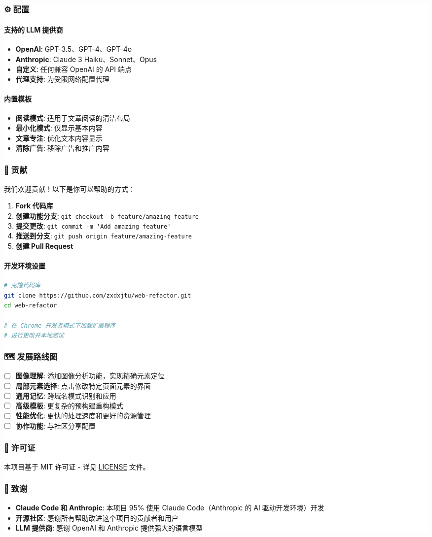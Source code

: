 ### ⚙️ 配置

#### 支持的 LLM 提供商
- **OpenAI**: GPT-3.5、GPT-4、GPT-4o
- **Anthropic**: Claude 3 Haiku、Sonnet、Opus
- **自定义**: 任何兼容 OpenAI 的 API 端点
- **代理支持**: 为受限网络配置代理

#### 内置模板
- **阅读模式**: 适用于文章阅读的清洁布局
- **最小化模式**: 仅显示基本内容
- **文章专注**: 优化文本内容显示
- **清除广告**: 移除广告和推广内容

### 🤝 贡献

我们欢迎贡献！以下是你可以帮助的方式：

1. **Fork 代码库**
2. **创建功能分支**: `git checkout -b feature/amazing-feature`
3. **提交更改**: `git commit -m 'Add amazing feature'`
4. **推送到分支**: `git push origin feature/amazing-feature`
5. **创建 Pull Request**

#### 开发环境设置
```bash
# 克隆代码库
git clone https://github.com/zxdxjtu/web-refactor.git
cd web-refactor

# 在 Chrome 开发者模式下加载扩展程序
# 进行更改并本地测试
```

### 🗺️ 发展路线图

- [ ] **图像理解**: 添加图像分析功能，实现精确元素定位
- [ ] **局部元素选择**: 点击修改特定页面元素的界面
- [ ] **通用记忆**: 跨域名模式识别和应用
- [ ] **高级模板**: 更复杂的预构建重构模式
- [ ] **性能优化**: 更快的处理速度和更好的资源管理
- [ ] **协作功能**: 与社区分享配置

### 📜 许可证

本项目基于 MIT 许可证 - 详见 [LICENSE](LICENSE) 文件。

### 🙏 致谢

- **Claude Code 和 Anthropic**: 本项目 95% 使用 Claude Code（Anthropic 的 AI 驱动开发环境）开发
- **开源社区**: 感谢所有帮助改进这个项目的贡献者和用户
- **LLM 提供商**: 感谢 OpenAI 和 Anthropic 提供强大的语言模型
